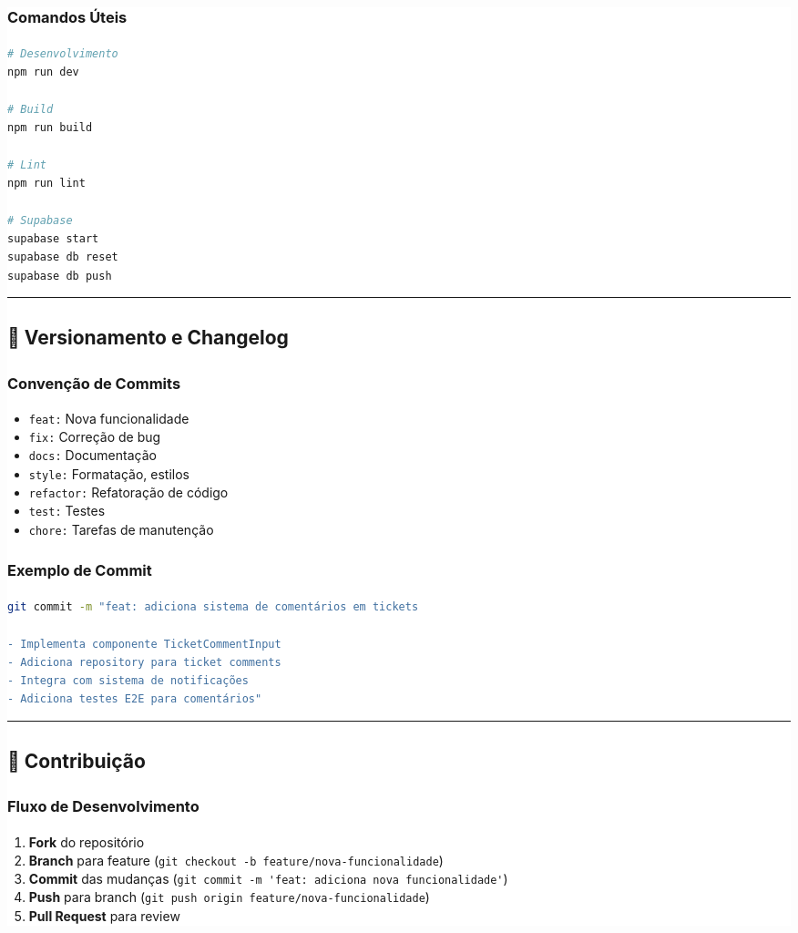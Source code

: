 ### Comandos Úteis
```bash
# Desenvolvimento
npm run dev

# Build
npm run build

# Lint
npm run lint

# Supabase
supabase start
supabase db reset
supabase db push
```

---

## 🔄 Versionamento e Changelog

### Convenção de Commits
- `feat:` Nova funcionalidade
- `fix:` Correção de bug
- `docs:` Documentação
- `style:` Formatação, estilos
- `refactor:` Refatoração de código
- `test:` Testes
- `chore:` Tarefas de manutenção

### Exemplo de Commit
```bash
git commit -m "feat: adiciona sistema de comentários em tickets

- Implementa componente TicketCommentInput
- Adiciona repository para ticket comments
- Integra com sistema de notificações
- Adiciona testes E2E para comentários"
```

---

## 🤝 Contribuição

### Fluxo de Desenvolvimento
1. **Fork** do repositório
2. **Branch** para feature (`git checkout -b feature/nova-funcionalidade`)
3. **Commit** das mudanças (`git commit -m 'feat: adiciona nova funcionalidade'`)
4. **Push** para branch (`git push origin feature/nova-funcionalidade`)
5. **Pull Request** para review
